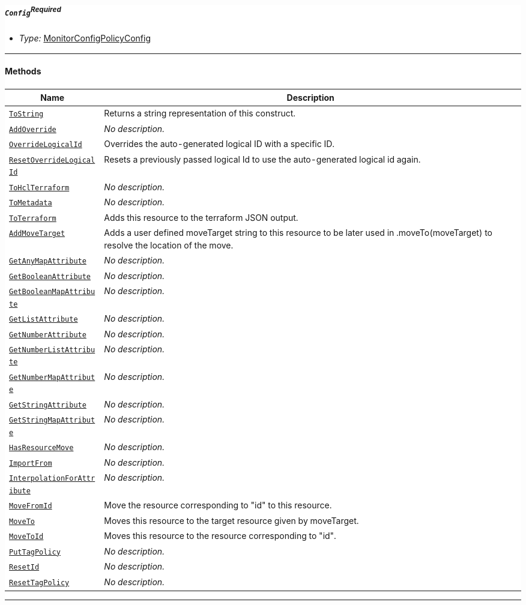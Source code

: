 ##### `Config`<sup>Required</sup> <a name="Config" id="@cdktf/provider-datadog.monitorConfigPolicy.MonitorConfigPolicy.Initializer.parameter.config"></a>

- *Type:* <a href="#@cdktf/provider-datadog.monitorConfigPolicy.MonitorConfigPolicyConfig">MonitorConfigPolicyConfig</a>

---

#### Methods <a name="Methods" id="Methods"></a>

| **Name** | **Description** |
| --- | --- |
| <code><a href="#@cdktf/provider-datadog.monitorConfigPolicy.MonitorConfigPolicy.toString">ToString</a></code> | Returns a string representation of this construct. |
| <code><a href="#@cdktf/provider-datadog.monitorConfigPolicy.MonitorConfigPolicy.addOverride">AddOverride</a></code> | *No description.* |
| <code><a href="#@cdktf/provider-datadog.monitorConfigPolicy.MonitorConfigPolicy.overrideLogicalId">OverrideLogicalId</a></code> | Overrides the auto-generated logical ID with a specific ID. |
| <code><a href="#@cdktf/provider-datadog.monitorConfigPolicy.MonitorConfigPolicy.resetOverrideLogicalId">ResetOverrideLogicalId</a></code> | Resets a previously passed logical Id to use the auto-generated logical id again. |
| <code><a href="#@cdktf/provider-datadog.monitorConfigPolicy.MonitorConfigPolicy.toHclTerraform">ToHclTerraform</a></code> | *No description.* |
| <code><a href="#@cdktf/provider-datadog.monitorConfigPolicy.MonitorConfigPolicy.toMetadata">ToMetadata</a></code> | *No description.* |
| <code><a href="#@cdktf/provider-datadog.monitorConfigPolicy.MonitorConfigPolicy.toTerraform">ToTerraform</a></code> | Adds this resource to the terraform JSON output. |
| <code><a href="#@cdktf/provider-datadog.monitorConfigPolicy.MonitorConfigPolicy.addMoveTarget">AddMoveTarget</a></code> | Adds a user defined moveTarget string to this resource to be later used in .moveTo(moveTarget) to resolve the location of the move. |
| <code><a href="#@cdktf/provider-datadog.monitorConfigPolicy.MonitorConfigPolicy.getAnyMapAttribute">GetAnyMapAttribute</a></code> | *No description.* |
| <code><a href="#@cdktf/provider-datadog.monitorConfigPolicy.MonitorConfigPolicy.getBooleanAttribute">GetBooleanAttribute</a></code> | *No description.* |
| <code><a href="#@cdktf/provider-datadog.monitorConfigPolicy.MonitorConfigPolicy.getBooleanMapAttribute">GetBooleanMapAttribute</a></code> | *No description.* |
| <code><a href="#@cdktf/provider-datadog.monitorConfigPolicy.MonitorConfigPolicy.getListAttribute">GetListAttribute</a></code> | *No description.* |
| <code><a href="#@cdktf/provider-datadog.monitorConfigPolicy.MonitorConfigPolicy.getNumberAttribute">GetNumberAttribute</a></code> | *No description.* |
| <code><a href="#@cdktf/provider-datadog.monitorConfigPolicy.MonitorConfigPolicy.getNumberListAttribute">GetNumberListAttribute</a></code> | *No description.* |
| <code><a href="#@cdktf/provider-datadog.monitorConfigPolicy.MonitorConfigPolicy.getNumberMapAttribute">GetNumberMapAttribute</a></code> | *No description.* |
| <code><a href="#@cdktf/provider-datadog.monitorConfigPolicy.MonitorConfigPolicy.getStringAttribute">GetStringAttribute</a></code> | *No description.* |
| <code><a href="#@cdktf/provider-datadog.monitorConfigPolicy.MonitorConfigPolicy.getStringMapAttribute">GetStringMapAttribute</a></code> | *No description.* |
| <code><a href="#@cdktf/provider-datadog.monitorConfigPolicy.MonitorConfigPolicy.hasResourceMove">HasResourceMove</a></code> | *No description.* |
| <code><a href="#@cdktf/provider-datadog.monitorConfigPolicy.MonitorConfigPolicy.importFrom">ImportFrom</a></code> | *No description.* |
| <code><a href="#@cdktf/provider-datadog.monitorConfigPolicy.MonitorConfigPolicy.interpolationForAttribute">InterpolationForAttribute</a></code> | *No description.* |
| <code><a href="#@cdktf/provider-datadog.monitorConfigPolicy.MonitorConfigPolicy.moveFromId">MoveFromId</a></code> | Move the resource corresponding to "id" to this resource. |
| <code><a href="#@cdktf/provider-datadog.monitorConfigPolicy.MonitorConfigPolicy.moveTo">MoveTo</a></code> | Moves this resource to the target resource given by moveTarget. |
| <code><a href="#@cdktf/provider-datadog.monitorConfigPolicy.MonitorConfigPolicy.moveToId">MoveToId</a></code> | Moves this resource to the resource corresponding to "id". |
| <code><a href="#@cdktf/provider-datadog.monitorConfigPolicy.MonitorConfigPolicy.putTagPolicy">PutTagPolicy</a></code> | *No description.* |
| <code><a href="#@cdktf/provider-datadog.monitorConfigPolicy.MonitorConfigPolicy.resetId">ResetId</a></code> | *No description.* |
| <code><a href="#@cdktf/provider-datadog.monitorConfigPolicy.MonitorConfigPolicy.resetTagPolicy">ResetTagPolicy</a></code> | *No description.* |

---